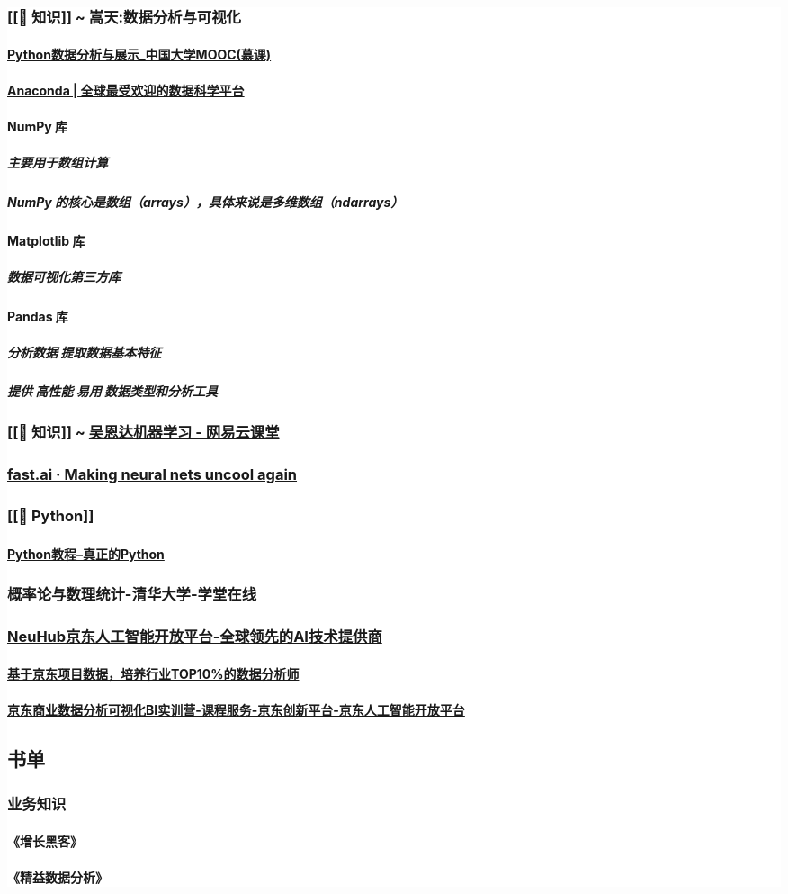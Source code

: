 ### [[🍃 知识]] ~ 嵩天:数据分析与可视化
#### [Python数据分析与展示_中国大学MOOC(慕课)](https://www.icourse163.org/learn/BIT-1001870002?tid=1461061450#/learn/announce)

#### 

#### [Anaconda | 全球最受欢迎的数据科学平台](https://www.anaconda.com/)

#### NumPy 库
##### 主要用于数组计算

##### NumPy 的核心是数组（arrays），具体来说是多维数组（ndarrays）

#### Matplotlib 库
##### 数据可视化第三方库

#### Pandas 库
##### 分析数据 提取数据基本特征

##### 提供 高性能 易用 数据类型和分析工具

### [[🍃 知识]] ~ [吴恩达机器学习 - 网易云课堂](https://study.163.com/course/courseLearn.htm?courseId=1004570029#/learn/video?lessonId=1049052745&courseId=1004570029)

### [fast.ai · Making neural nets uncool again](https://www.fast.ai/)

### [[🍒 Python]]
#### [Python教程–真正的Python](https://realpython.com/)

### [概率论与数理统计-清华大学-学堂在线](https://www.xuetangx.com/course/THU07011000299/4230825?fromArray=search_result)

### [NeuHub京东人工智能开放平台-全球领先的AI技术提供商](https://neuhub.jd.com/)
#### [基于京东项目数据，培养行业TOP10%的数据分析师](https://neuhub.jd.com/promotion/course-bi?from=neuhub)

#### [京东商业数据分析可视化BI实训营-课程服务-京东创新平台-京东人工智能开放平台](http://neuhub.jd.com/market/course/398)

## 书单
### 业务知识
#### 《增长黑客》

#### 《精益数据分析》

